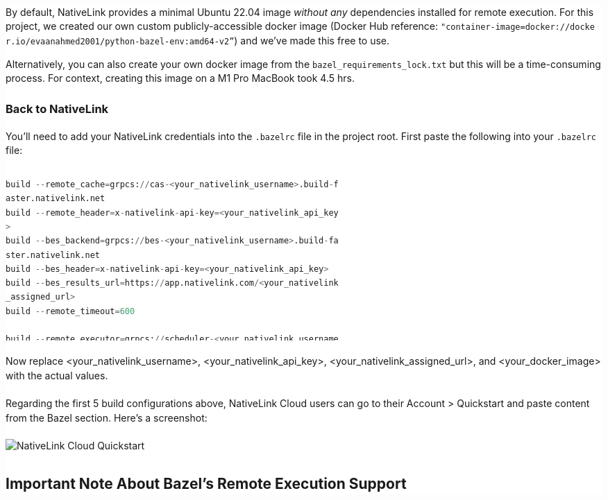 By default, NativeLink provides a minimal Ubuntu 22.04 image *without any* dependencies installed for remote execution. For this project, we created our own custom publicly-accessible docker image (Docker Hub reference: `"container-image=docker://docker.io/evaanahmed2001/python-bazel-env:amd64-v2”`) and we’ve made this free to use.

Alternatively, you can also create your own docker image from the `bazel_requirements_lock.txt` but this will be a time-consuming process. For context, creating this image on a M1 Pro MacBook took 4.5 hrs.

### Back to NativeLink

You’ll need to add your NativeLink credentials into the `.bazelrc` file in the project root. First paste the following into your `.bazelrc` file:

<div style="max-height: 250px; max-width: 50vw; overflow: auto;">

```python
build --remote_cache=grpcs://cas-<your_nativelink_username>.build-faster.nativelink.net
build --remote_header=x-nativelink-api-key=<your_nativelink_api_key>
build --bes_backend=grpcs://bes-<your_nativelink_username>.build-faster.nativelink.net
build --bes_header=x-nativelink-api-key=<your_nativelink_api_key>
build --bes_results_url=https://app.nativelink.com/<your_nativelink_assigned_url>
build --remote_timeout=600

build --remote_executor=grpcs://scheduler-<your_nativelink_username>.build-faster.nativelink.net:443
build --remote_default_exec_properties=<your_docker_image>
# Alternatively, use our Docker Image via:
# build --remote_default_exec_properties="container-image=docker://docker.io/evaanahmed2001/python-bazel-env:amd64-v2"

test --test_verbose_timeout_warnings
test --test_output=all
```
</div>

<br>
Now replace
&lt;your_nativelink_username&gt;,
&lt;your_nativelink_api_key&gt;,
&lt;your_nativelink_assigned_url&gt;, and
&lt;your_docker_image&gt; with the actual values.
<br>
<br>
Regarding the first 5 build configurations above, NativeLink Cloud users can go to their Account > Quickstart and paste content from the Bazel section. Here’s a screenshot:
<br>
<br>
<img src="https://github.com/user-attachments/assets/1730c51d-c622-4865-a100-110b55b5180a" width=1000 alt="NativeLink Cloud Quickstart">

## **Important Note About Bazel’s Remote Execution Support**
